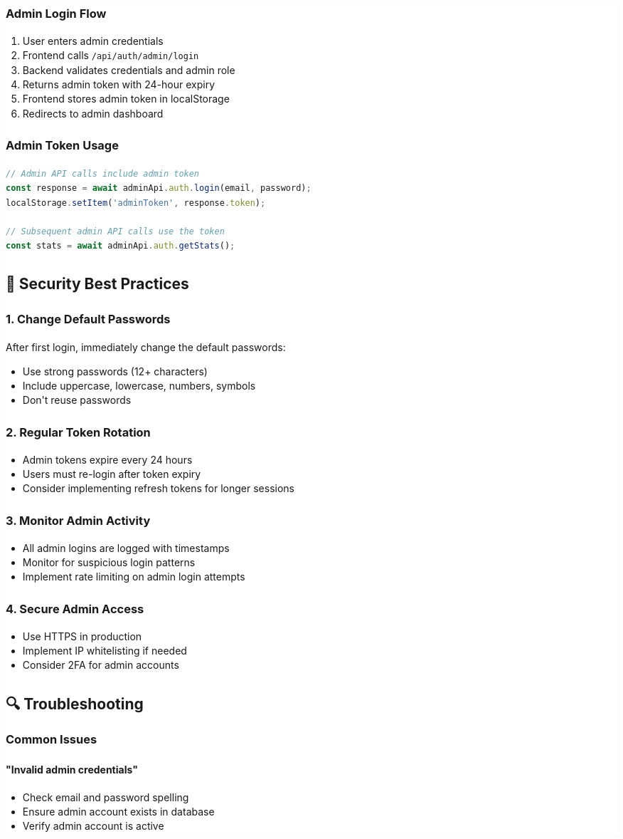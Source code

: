 ### Admin Login Flow
1. User enters admin credentials
2. Frontend calls `/api/auth/admin/login`
3. Backend validates credentials and admin role
4. Returns admin token with 24-hour expiry
5. Frontend stores admin token in localStorage
6. Redirects to admin dashboard

### Admin Token Usage
```javascript
// Admin API calls include admin token
const response = await adminApi.auth.login(email, password);
localStorage.setItem('adminToken', response.token);

// Subsequent admin API calls use the token
const stats = await adminApi.auth.getStats();
```

## 🚨 Security Best Practices

### 1. Change Default Passwords
After first login, immediately change the default passwords:
- Use strong passwords (12+ characters)
- Include uppercase, lowercase, numbers, symbols
- Don't reuse passwords

### 2. Regular Token Rotation
- Admin tokens expire every 24 hours
- Users must re-login after token expiry
- Consider implementing refresh tokens for longer sessions

### 3. Monitor Admin Activity
- All admin logins are logged with timestamps
- Monitor for suspicious login patterns
- Implement rate limiting on admin login attempts

### 4. Secure Admin Access
- Use HTTPS in production
- Implement IP whitelisting if needed
- Consider 2FA for admin accounts

## 🔍 Troubleshooting

### Common Issues

#### "Invalid admin credentials"
- Check email and password spelling
- Ensure admin account exists in database
- Verify admin account is active
